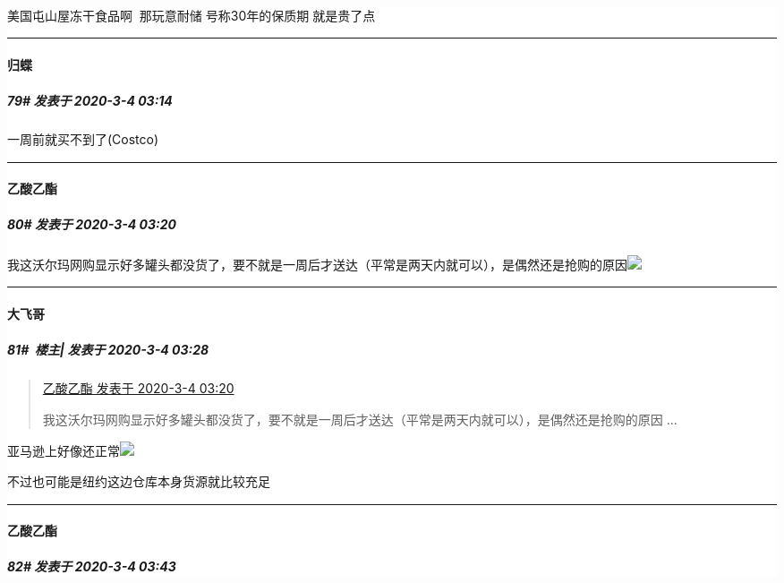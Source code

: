 美国屯山屋冻干食品啊  那玩意耐储 号称30年的保质期 就是贵了点







-----

####  归蝶  
##### 79#       发表于 2020-3-4 03:14




一周前就买不到了(Costco)







-----

####  乙酸乙酯  
##### 80#       发表于 2020-3-4 03:20




我这沃尔玛网购显示好多罐头都没货了，要不就是一周后才送达（平常是两天内就可以），是偶然还是抢购的原因<img src="https://static.saraba1st.com/image/smiley/face2017/001.png" referrerpolicy="no-referrer">







-----

####  大飞哥  
##### 81#         楼主| 发表于 2020-3-4 03:28



<blockquote><a href="httphttps://bbs.saraba1st.com/2b/forum.php?mod=redirect&amp;goto=findpost&amp;pid=46609112&amp;ptid=1916866" target="_blank">乙酸乙酯 发表于 2020-3-4 03:20</a>

我这沃尔玛网购显示好多罐头都没货了，要不就是一周后才送达（平常是两天内就可以），是偶然还是抢购的原因 ...</blockquote>
亚马逊上好像还正常<img src="https://static.saraba1st.com/image/smiley/face2017/222.png" referrerpolicy="no-referrer">

不过也可能是纽约这边仓库本身货源就比较充足







-----

####  乙酸乙酯  
##### 82#       发表于 2020-3-4 03:43

